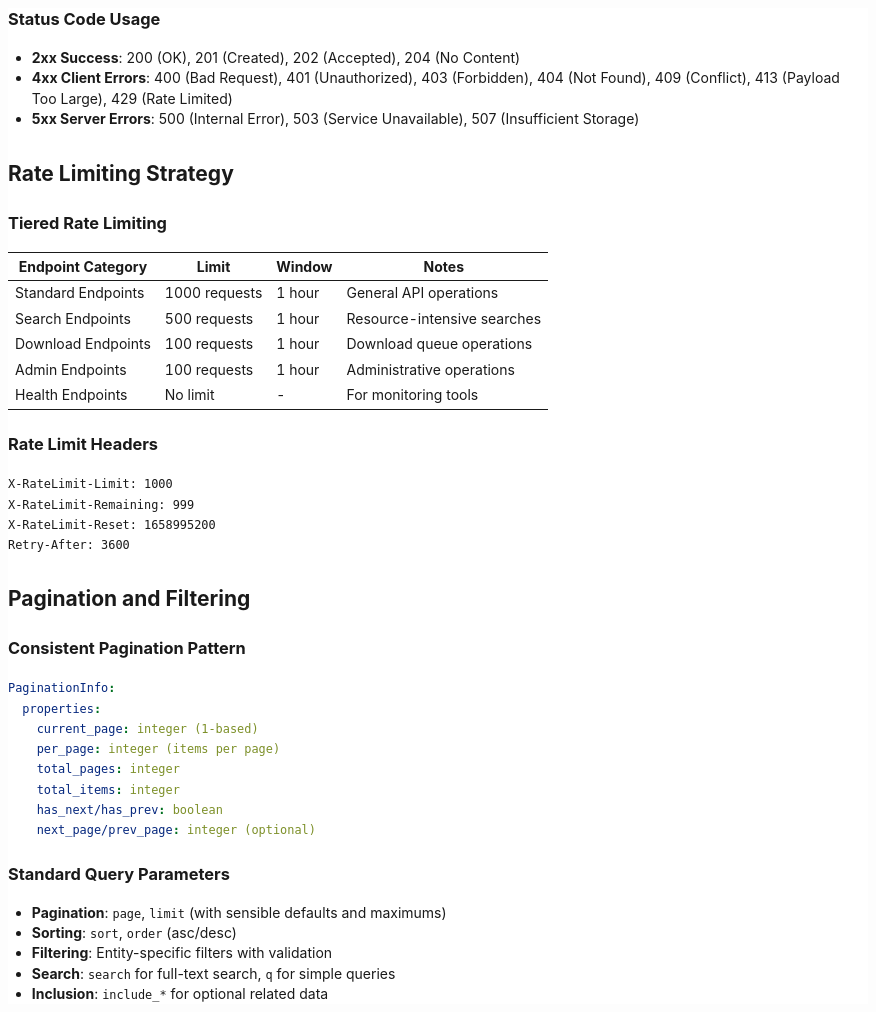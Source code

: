 ### Status Code Usage

- **2xx Success**: 200 (OK), 201 (Created), 202 (Accepted), 204 (No Content)
- **4xx Client Errors**: 400 (Bad Request), 401 (Unauthorized), 403 (Forbidden), 404 (Not Found), 409 (Conflict), 413 (Payload Too Large), 429 (Rate Limited)
- **5xx Server Errors**: 500 (Internal Error), 503 (Service Unavailable), 507 (Insufficient Storage)

## Rate Limiting Strategy

### Tiered Rate Limiting

| Endpoint Category | Limit | Window | Notes |
|------------------|-------|---------|-------|
| Standard Endpoints | 1000 requests | 1 hour | General API operations |
| Search Endpoints | 500 requests | 1 hour | Resource-intensive searches |
| Download Endpoints | 100 requests | 1 hour | Download queue operations |
| Admin Endpoints | 100 requests | 1 hour | Administrative operations |
| Health Endpoints | No limit | - | For monitoring tools |

### Rate Limit Headers

```http
X-RateLimit-Limit: 1000
X-RateLimit-Remaining: 999
X-RateLimit-Reset: 1658995200
Retry-After: 3600
```

## Pagination and Filtering

### Consistent Pagination Pattern

```yaml
PaginationInfo:
  properties:
    current_page: integer (1-based)
    per_page: integer (items per page)
    total_pages: integer
    total_items: integer
    has_next/has_prev: boolean
    next_page/prev_page: integer (optional)
```

### Standard Query Parameters

- **Pagination**: `page`, `limit` (with sensible defaults and maximums)
- **Sorting**: `sort`, `order` (asc/desc)
- **Filtering**: Entity-specific filters with validation
- **Search**: `search` for full-text search, `q` for simple queries
- **Inclusion**: `include_*` for optional related data

